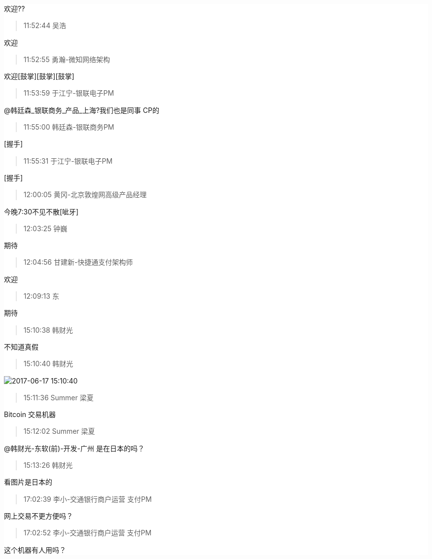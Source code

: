 欢迎??  
   
> 11:52:44  吴浩  
   
欢迎  
   
> 11:52:55  勇瀚-微知网络架构  
   
欢迎[鼓掌][鼓掌][鼓掌]  
   
> 11:53:59  于江宁-银联电子PM  
   
@韩廷森_银联商务_产品_上海?我们也是同事 CP的  
   
> 11:55:00  韩廷森-银联商务PM  
   
[握手]  
   
> 11:55:31  于江宁-银联电子PM  
   
[握手]  
   
> 12:00:05  黄冈-北京敦煌网高级产品经理  
   
今晚7:30不见不散[呲牙]  
   
> 12:03:25  钟巍  
   
期待  
   
> 12:04:56  甘建新-快捷通支付架构师  
   
欢迎  
   
> 12:09:13  东  
   
期待  
   
> 15:10:38  韩财光  
   
不知道真假  
   
> 15:10:40  韩财光  
   
![2017-06-17 15:10:40](http://static.cocolian.cn/img/20170617_151040.png) 
   
> 15:11:36  Summer  梁夏  
   
Bitcoin 交易机器  
   
> 15:12:02  Summer  梁夏  
   
@韩财光-东软(前)-开发-广州 是在日本的吗？  
   
> 15:13:26  韩财光  
   
看图片是日本的  
   
> 17:02:39  李小-交通银行商户运营 支付PM  
   
网上交易不更方便吗？  
   
> 17:02:52  李小-交通银行商户运营 支付PM  
   
这个机器有人用吗？  
   
